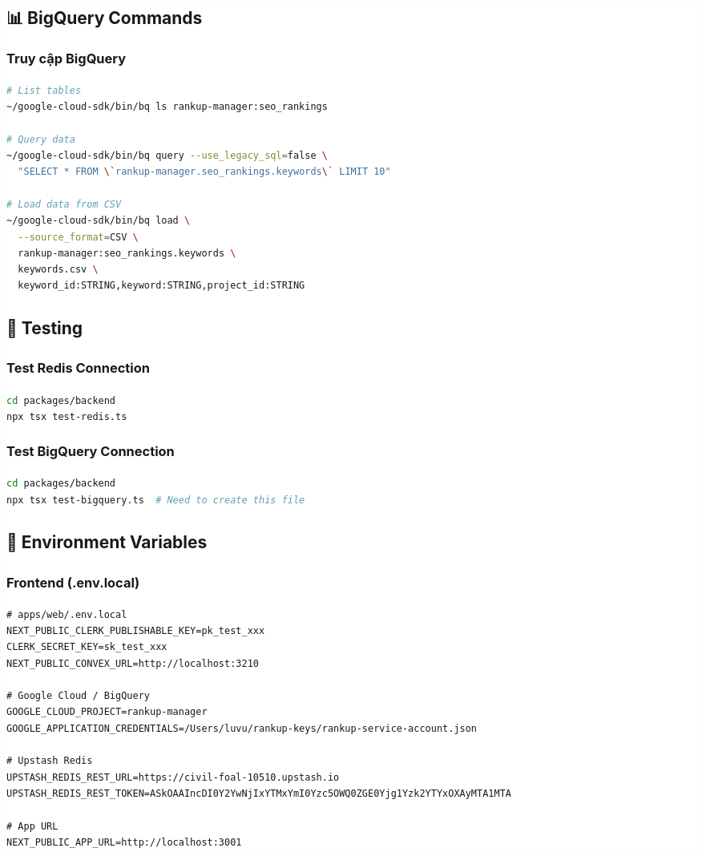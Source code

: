 ## 📊 BigQuery Commands

### Truy cập BigQuery
```bash
# List tables
~/google-cloud-sdk/bin/bq ls rankup-manager:seo_rankings

# Query data
~/google-cloud-sdk/bin/bq query --use_legacy_sql=false \
  "SELECT * FROM \`rankup-manager.seo_rankings.keywords\` LIMIT 10"

# Load data from CSV
~/google-cloud-sdk/bin/bq load \
  --source_format=CSV \
  rankup-manager:seo_rankings.keywords \
  keywords.csv \
  keyword_id:STRING,keyword:STRING,project_id:STRING
```

## 🧪 Testing

### Test Redis Connection
```bash
cd packages/backend
npx tsx test-redis.ts
```

### Test BigQuery Connection
```bash
cd packages/backend
npx tsx test-bigquery.ts  # Need to create this file
```

## 🔐 Environment Variables

### Frontend (.env.local)
```env
# apps/web/.env.local
NEXT_PUBLIC_CLERK_PUBLISHABLE_KEY=pk_test_xxx
CLERK_SECRET_KEY=sk_test_xxx
NEXT_PUBLIC_CONVEX_URL=http://localhost:3210

# Google Cloud / BigQuery  
GOOGLE_CLOUD_PROJECT=rankup-manager
GOOGLE_APPLICATION_CREDENTIALS=/Users/luvu/rankup-keys/rankup-service-account.json

# Upstash Redis
UPSTASH_REDIS_REST_URL=https://civil-foal-10510.upstash.io
UPSTASH_REDIS_REST_TOKEN=ASkOAAIncDI0Y2YwNjIxYTMxYmI0Yzc5OWQ0ZGE0Yjg1Yzk2YTYxOXAyMTA1MTA

# App URL
NEXT_PUBLIC_APP_URL=http://localhost:3001
```
